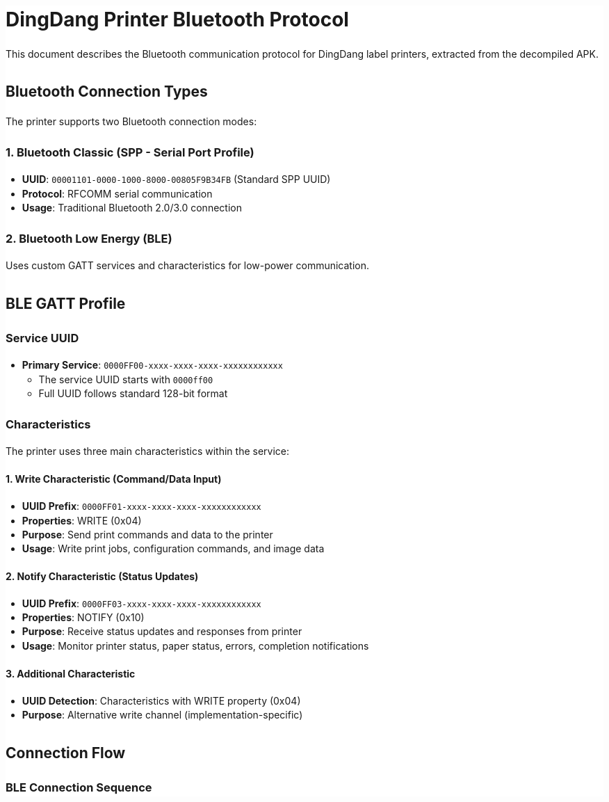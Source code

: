 # DingDang Printer Bluetooth Protocol

This document describes the Bluetooth communication protocol for DingDang label printers, extracted from the decompiled APK.

## Bluetooth Connection Types

The printer supports two Bluetooth connection modes:

### 1. Bluetooth Classic (SPP - Serial Port Profile)
- **UUID**: `00001101-0000-1000-8000-00805F9B34FB` (Standard SPP UUID)
- **Protocol**: RFCOMM serial communication
- **Usage**: Traditional Bluetooth 2.0/3.0 connection

### 2. Bluetooth Low Energy (BLE)
Uses custom GATT services and characteristics for low-power communication.

## BLE GATT Profile

### Service UUID
- **Primary Service**: `0000FF00-xxxx-xxxx-xxxx-xxxxxxxxxxxx`
  - The service UUID starts with `0000ff00`
  - Full UUID follows standard 128-bit format

### Characteristics

The printer uses three main characteristics within the service:

#### 1. Write Characteristic (Command/Data Input)
- **UUID Prefix**: `0000FF01-xxxx-xxxx-xxxx-xxxxxxxxxxxx`
- **Properties**: WRITE (0x04)
- **Purpose**: Send print commands and data to the printer
- **Usage**: Write print jobs, configuration commands, and image data

#### 2. Notify Characteristic (Status Updates)
- **UUID Prefix**: `0000FF03-xxxx-xxxx-xxxx-xxxxxxxxxxxx`
- **Properties**: NOTIFY (0x10)
- **Purpose**: Receive status updates and responses from printer
- **Usage**: Monitor printer status, paper status, errors, completion notifications

#### 3. Additional Characteristic
- **UUID Detection**: Characteristics with WRITE property (0x04)
- **Purpose**: Alternative write channel (implementation-specific)

## Connection Flow

### BLE Connection Sequence
